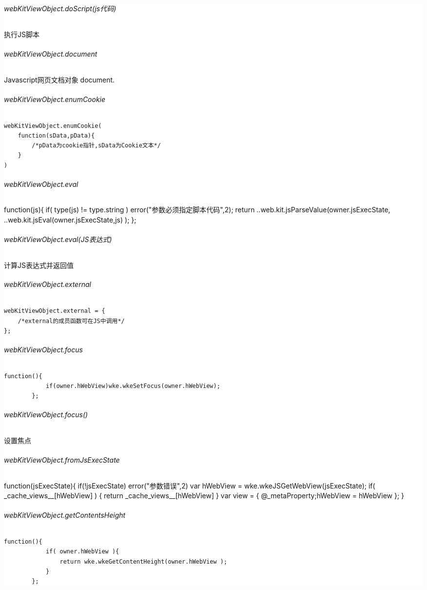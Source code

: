 <h6 id="webKitViewObject.doScript">webKitViewObject.doScript(js代码) </h6>
 执行JS脚本

<h6 id="webKitViewObject.document">webKitViewObject.document </h6>
 Javascript网页文档对象  
document.

<h6 id="webKitViewObject.enumCookie">webKitViewObject.enumCookie </h6>
 
    webKitViewObject.enumCookie(  
    	function(sData,pData){  
    		/*pData为cookie指针,sData为Cookie文本*/  
    	}  
    )

<h6 id="webKitViewObject.eval">webKitViewObject.eval </h6>
 function(js){
			if( type(js) != type.string ) error("参数必须指定脚本代码",2);
			return ..web.kit.jsParseValue(owner.jsExecState, ..web.kit.jsEval(owner.jsExecState,js) );
		};

<h6 id="webKitViewObject.eval">webKitViewObject.eval(JS表达式) </h6>
 计算JS表达式并返回值

<h6 id="webKitViewObject.external">webKitViewObject.external </h6>
 
    webKitViewObject.external = {  
    	/*external的成员函数可在JS中调用*/  
    };

<h6 id="webKitViewObject.focus">webKitViewObject.focus </h6>
 
    function(){
    			if(owner.hWebView)wke.wkeSetFocus(owner.hWebView); 
    		};

<h6 id="webKitViewObject.focus">webKitViewObject.focus() </h6>
 设置焦点

<h6 id="webKitViewObject.fromJsExecState">webKitViewObject.fromJsExecState </h6>
 function(jsExecState){
 		if(!jsExecState) error("参数错误",2)
 		var hWebView = wke.wkeJSGetWebView(jsExecState);
 		if( _cache_views__[hWebView] ) {
 			return  _cache_views__[hWebView]
 		}
 		var view = { @_metaProperty;hWebView = hWebView };
 	}

<h6 id="webKitViewObject.getContentsHeight">webKitViewObject.getContentsHeight </h6>
 
    function(){
    			if( owner.hWebView ){
    				return wke.wkeGetContentHeight(owner.hWebView ); 
    			}
    		};
